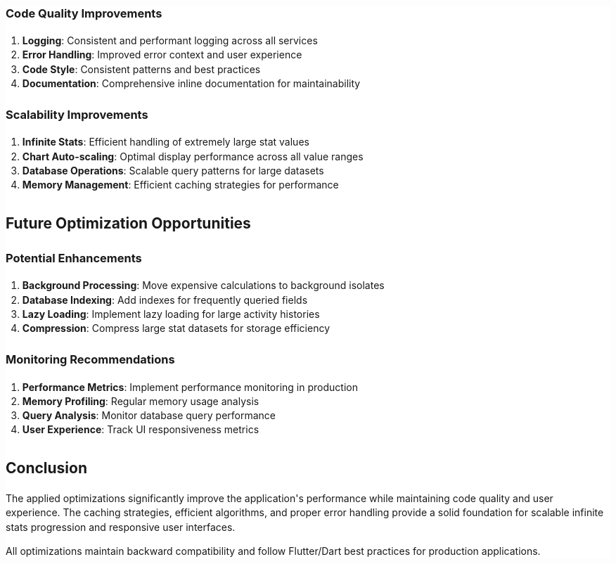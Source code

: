 ### Code Quality Improvements

1. **Logging**: Consistent and performant logging across all services
2. **Error Handling**: Improved error context and user experience
3. **Code Style**: Consistent patterns and best practices
4. **Documentation**: Comprehensive inline documentation for maintainability

### Scalability Improvements

1. **Infinite Stats**: Efficient handling of extremely large stat values
2. **Chart Auto-scaling**: Optimal display performance across all value ranges
3. **Database Operations**: Scalable query patterns for large datasets
4. **Memory Management**: Efficient caching strategies for performance

## Future Optimization Opportunities

### Potential Enhancements

1. **Background Processing**: Move expensive calculations to background isolates
2. **Database Indexing**: Add indexes for frequently queried fields
3. **Lazy Loading**: Implement lazy loading for large activity histories
4. **Compression**: Compress large stat datasets for storage efficiency

### Monitoring Recommendations

1. **Performance Metrics**: Implement performance monitoring in production
2. **Memory Profiling**: Regular memory usage analysis
3. **Query Analysis**: Monitor database query performance
4. **User Experience**: Track UI responsiveness metrics

## Conclusion

The applied optimizations significantly improve the application's performance while maintaining code quality and user experience. The caching strategies, efficient algorithms, and proper error handling provide a solid foundation for scalable infinite stats progression and responsive user interfaces.

All optimizations maintain backward compatibility and follow Flutter/Dart best practices for production applications.
